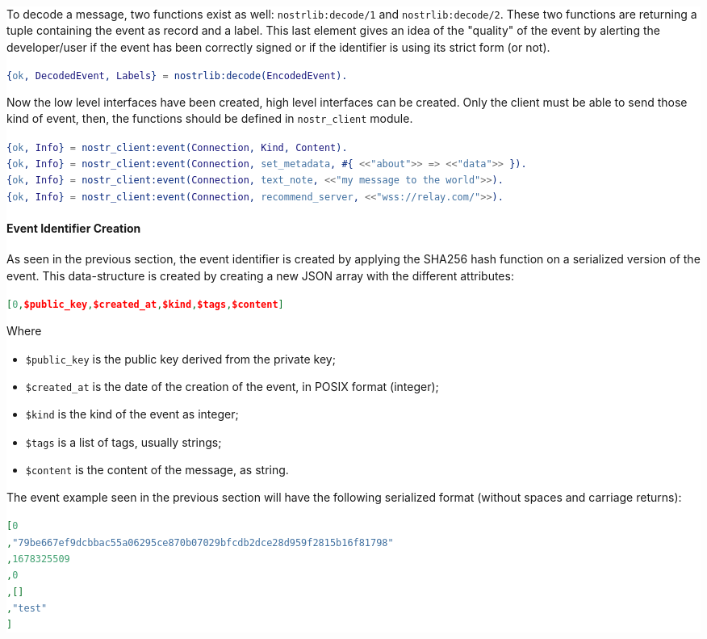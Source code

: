 To decode a message, two functions exist as well: `nostrlib:decode/1`
and `nostrlib:decode/2`. These two functions are returning a tuple
containing the event as record and a label. This last element gives an
idea of the "quality" of the event by alerting the developer/user if
the event has been correctly signed or if the identifier is using its
strict form (or not).

```erlang
{ok, DecodedEvent, Labels} = nostrlib:decode(EncodedEvent).
```

Now the low level interfaces have been created, high level interfaces
can be created. Only the client must be able to send those kind of
event, then, the functions should be defined in `nostr_client` module.

```erlang
{ok, Info} = nostr_client:event(Connection, Kind, Content).
{ok, Info} = nostr_client:event(Connection, set_metadata, #{ <<"about">> => <<"data">> }).
{ok, Info} = nostr_client:event(Connection, text_note, <<"my message to the world">>).
{ok, Info} = nostr_client:event(Connection, recommend_server, <<"wss://relay.com/">>).
```

#### Event Identifier Creation

As seen in the previous section, the event identifier is created by
applying the SHA256 hash function on a serialized version of the
event. This data-structure is created by creating a new JSON array
with the different attributes:

```json
[0,$public_key,$created_at,$kind,$tags,$content]
```

Where

 - `$public_key` is the public key derived from the private key;

 - `$created_at` is the date of the creation of the event, in POSIX
   format (integer);

 - `$kind` is the kind of the event as integer;

 - `$tags` is a list of tags, usually strings;

 - `$content` is the content of the message, as string.

The event example seen in the previous section will have the following
serialized format (without spaces and carriage returns):

```json
[0
,"79be667ef9dcbbac55a06295ce870b07029bfcdb2dce28d959f2815b16f81798"
,1678325509
,0
,[]
,"test"
]
```


[^wikipedia-websocket]: https://en.wikipedia.org/wiki/WebSocket
[^wikipedia-http]: https://en.wikipedia.org/wiki/HTTP
[^wikipedia-json]: https://en.wikipedia.org/wiki/JSON
[^nip-01-specification]: https://github.com/nostr-protocol/nips/blob/master/01.md
[^nip-04-specification]: https://github.com/nostr-protocol/nips/blob/master/04.md
[^schnorr-signature-scheme]: https://en.wikipedia.org/wiki/Schnorr_signature